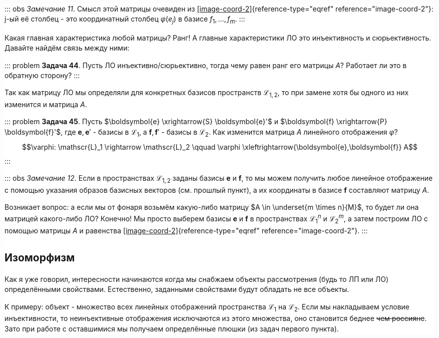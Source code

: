 ::: obs
*Замечание 11*. Смысл этой матрицы очевиден из
[\[image-coord-2\]](#image-coord-2){reference-type="eqref"
reference="image-coord-2"}: j-ый её столбец - это координатный столбец
$\varphi(e_j)$ в базисе $f_1,\dots, f_m$.
:::

Какая главная характеристика любой матрицы? Ранг! А главные
характеристики ЛО это инъективность и сюрьективность. Давайте найдём
связь между ними:

::: problem
**Задача 44**. Пусть ЛО инъективно/сюрьективно, тогда чему равен ранг
его матрицы $A$? Работает ли это в обратную сторону?
:::

Так как матрицу ЛО мы определяли для конкретных базисов пространств
$\mathscr{L}_{1,2}$, то при замене хотя бы одного из них изменится и
матрица $A$.

::: problem
**Задача 45**. Пусть $\boldsymbol{e} \xrightarrow{S} \boldsymbol{e}'$ и
$\boldsymbol{f} \xrightarrow{P} \boldsymbol{f}'$, где
$\boldsymbol{e}, \boldsymbol{e}'$ - базисы в $\mathscr{L}_1$, а
$\boldsymbol{f}, \boldsymbol{f}'$ - базисы в $\mathscr{L}_2$. Как
изменится матрица $A$ линейного отображения $\varphi$?
$$\varphi: \mathscr{L}_1 \rightarrow \mathscr{L}_2 \qquad \varphi \xleftrightarrow{\boldsymbol{e},\boldsymbol{f}} A$$
:::

::: obs
*Замечание 12*. Если в пространствах $\mathscr{L}_{1,2}$ заданы базисы
**e** и **f**, то мы можем получить любое линейное отображение с помощью
указания образов базисных векторов (см. прошлый пункт), а их координаты
в базисе **f** составляют матрицу $A$.

Возникает вопрос: а если мы от фонаря возьмём какую-либо матрицу
$A \in \underset{m \times n}{M}$, то будет ли она матрицей какого-либо
ЛО? Конечно! Мы просто выберем базисы **e** и **f** в пространствах
$\mathscr{L}_{1}^n$ и $\mathscr{L}_{2}^m$, а затем построим ЛО с помощью
матрицы $A$ и равенства
[\[image-coord-2\]](#image-coord-2){reference-type="eqref"
reference="image-coord-2"}.
:::

## Изоморфизм

Как я уже говорил, интересности начинаются когда мы снабжаем объекты
рассмотрения (будь то ЛП или ЛО) определёнными свойствами. Естественно,
заданными свойствами будут обладать не все объекты.

К примеру: объект - множество всех линейных отображений пространства
$\mathscr{L}_1$ на $\mathscr{L}_2$. Если мы накладываем условие
инъективности, то неинъективные отображения исключаются из этого
множества, оно становится беднее ~~чем россияне~~. Зато при работе с
оставшимися мы получаем определённые плюшки (из задач первого пункта).


[^1]: Если вдруг при применении прямого хода метода Гаусса у нас
[^2]: Если эту матрицу умножить слева на обратную к матрице ЭП строк
[^3]: Она может быть найдена не единственным образом! Вы это уже
[^4]: А можно столбцы № 2, 4, 6, и несколько других вариантов. Наглядное
[^5]: Для интересующихся: такое-же правило справедливо и для нелинейных
[^6]: Почему алгебраических? Потому, что есть еще дифференциальные\...
[^7]: Для случая единственного решения просто нет необходимости вводить
[^8]: За исключением последнего, который мы ни с кем не меняем!
[^9]: Например, при перестановке первого и второго столбцов нам
[^10]: Точнее, это определение линейного пространства над полем
[^11]: От слова dimension. Часто пишут размерность пространства вместе с
[^12]: Конечно, это не единственный вариант выбора базиса, можно выбрать
[^13]: $k$ может быть и больше размерности пространства $\mathscr{L}$,
[^14]: как в примере с двумя прямыми
[^15]: Я про ситуацию, когда хочется сделать столбцы единичными. Иногда
[^16]: Чтобы поддержать diversity общества столбцов, и сэкономить своё
[^17]: Первое условие можно опустить, если по умолчанию считать, что
[^18]: Во всех задачах не стесняйтесь пользоваться свойством линейности
[^19]: $\varphi$ инъективно, если
[^20]: $\varphi$ сюрьективно, если
[^21]: Единственность $\varphi$ доказывается не сложно от противного:
[^22]: Для тех кому не очевидно: мы приравниваем выражения для
[^23]: $\varphi$ биективно, когда оно инъективно и сюрьективно